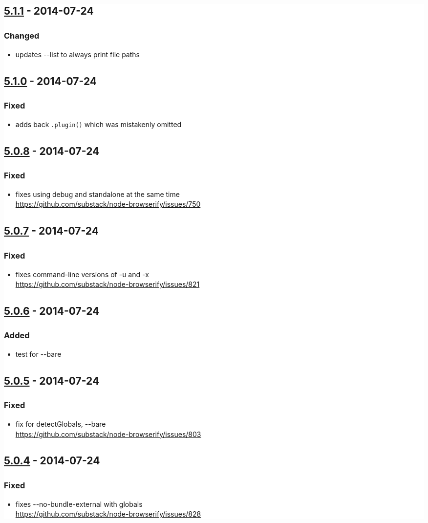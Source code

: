## [5.1.1] - 2014-07-24

### Changed
- updates --list to always print file paths



## [5.1.0] - 2014-07-24

### Fixed
- adds back `.plugin()` which was mistakenly omitted



## [5.0.8] - 2014-07-24

### Fixed
- fixes using debug and standalone at the same time<br>
  https://github.com/substack/node-browserify/issues/750



## [5.0.7] - 2014-07-24

### Fixed
- fixes command-line versions of -u and -x<br>
  https://github.com/substack/node-browserify/issues/821



## [5.0.6] - 2014-07-24

### Added
- test for --bare



## [5.0.5] - 2014-07-24

### Fixed
- fix for detectGlobals, --bare<br>
  https://github.com/substack/node-browserify/issues/803



## [5.0.4] - 2014-07-24

### Fixed
- fixes --no-bundle-external with globals<br>
  https://github.com/substack/node-browserify/issues/828


[12.0.1]:  https://github.com/substack/node-browserify/compare/12.0.0...12.0.1
[12.0.0]:  https://github.com/substack/node-browserify/compare/11.2.0...12.0.0
[11.2.0]:  https://github.com/substack/node-browserify/compare/11.1.0...11.2.0
[11.1.0]:  https://github.com/substack/node-browserify/compare/11.0.1...11.1.0
[11.0.1]:  https://github.com/substack/node-browserify/compare/11.0.0...11.0.1
[11.0.0]:  https://github.com/substack/node-browserify/compare/10.2.6...11.0.0
[10.2.6]:  https://github.com/substack/node-browserify/compare/10.2.5...10.2.6
[10.2.5]:  https://github.com/substack/node-browserify/compare/10.2.4...10.2.5
[10.2.4]:  https://github.com/substack/node-browserify/compare/10.2.3...10.2.4
[10.2.3]:  https://github.com/substack/node-browserify/compare/10.2.2...10.2.3
[10.2.2]:  https://github.com/substack/node-browserify/compare/10.2.1...10.2.2
[10.2.1]:  https://github.com/substack/node-browserify/compare/10.2.0...10.2.1
[10.2.0]:  https://github.com/substack/node-browserify/compare/10.1.3...10.2.0
[10.1.3]:  https://github.com/substack/node-browserify/compare/10.1.2...10.1.3
[10.1.2]:  https://github.com/substack/node-browserify/compare/10.1.1...10.1.2
[10.1.1]:  https://github.com/substack/node-browserify/compare/10.1.0...10.1.1
[10.1.0]:  https://github.com/substack/node-browserify/compare/10.0.0...10.1.0
[10.0.0]:  https://github.com/substack/node-browserify/compare/9.0.8...10.0.0
[9.0.8]:   https://github.com/substack/node-browserify/compare/9.0.7...9.0.8
[9.0.7]:   https://github.com/substack/node-browserify/compare/9.0.6...9.0.7
[9.0.6]:   https://github.com/substack/node-browserify/compare/9.0.5...9.0.6
[9.0.5]:   https://github.com/substack/node-browserify/compare/9.0.4...9.0.5
[9.0.4]:   https://github.com/substack/node-browserify/compare/9.0.3...9.0.4
[9.0.3]:   https://github.com/substack/node-browserify/compare/9.0.2...9.0.3
[9.0.2]:   https://github.com/substack/node-browserify/compare/9.0.1...9.0.2
[9.0.1]:   https://github.com/substack/node-browserify/compare/9.0.0...9.0.1
[9.0.0]:   https://github.com/substack/node-browserify/compare/8.1.3...9.0.0
[8.1.3]:   https://github.com/substack/node-browserify/compare/8.1.2...8.1.3
[8.1.2]:   https://github.com/substack/node-browserify/compare/8.1.1...8.1.2
[8.1.1]:   https://github.com/substack/node-browserify/compare/8.1.0...8.1.1
[8.1.0]:   https://github.com/substack/node-browserify/compare/8.0.3...8.1.0
[8.0.3]:   https://github.com/substack/node-browserify/compare/8.0.2...8.0.3
[8.0.2]:   https://github.com/substack/node-browserify/compare/8.0.1...8.0.2
[8.0.1]:   https://github.com/substack/node-browserify/compare/8.0.0...8.0.1
[8.0.0]:   https://github.com/substack/node-browserify/compare/7.1.0...8.0.0
[7.1.0]:   https://github.com/substack/node-browserify/compare/7.0.3...7.1.0
[7.0.3]:   https://github.com/substack/node-browserify/compare/7.0.2...7.0.3
[7.0.2]:   https://github.com/substack/node-browserify/compare/7.0.1...7.0.2
[7.0.1]:   https://github.com/substack/node-browserify/compare/7.0.0...7.0.1
[7.0.0]:   https://github.com/substack/node-browserify/compare/6.3.4...7.0.0
[6.3.4]:   https://github.com/substack/node-browserify/compare/6.3.3...6.3.4
[6.3.3]:   https://github.com/substack/node-browserify/compare/6.3.2...6.3.3
[6.3.2]:   https://github.com/substack/node-browserify/compare/6.3.1...6.3.2
[6.3.1]:   https://github.com/substack/node-browserify/compare/6.3.0...6.3.1
[6.3.0]:   https://github.com/substack/node-browserify/compare/6.2.0...6.3.0
[6.2.0]:   https://github.com/substack/node-browserify/compare/6.1.2...6.2.0
[6.1.2]:   https://github.com/substack/node-browserify/compare/6.1.1...6.1.2
[6.1.1]:   https://github.com/substack/node-browserify/compare/6.1.0...6.1.1
[6.1.0]:   https://github.com/substack/node-browserify/compare/6.0.3...6.1.0
[6.0.3]:   https://github.com/substack/node-browserify/compare/6.0.2...6.0.3
[6.0.2]:   https://github.com/substack/node-browserify/compare/6.0.1...6.0.2
[6.0.1]:   https://github.com/substack/node-browserify/compare/6.0.0...6.0.1
[6.0.0]:   https://github.com/substack/node-browserify/compare/5.13.1...6.0.0
[5.13.1]:  https://github.com/substack/node-browserify/compare/5.13.0...5.13.1
[5.13.0]:  https://github.com/substack/node-browserify/compare/5.12.2...5.13.0
[5.12.2]:  https://github.com/substack/node-browserify/compare/5.12.1...5.12.2
[5.12.1]:  https://github.com/substack/node-browserify/compare/5.12.0...5.12.1
[5.12.0]:  https://github.com/substack/node-browserify/compare/5.11.2...5.12.0
[5.11.2]:  https://github.com/substack/node-browserify/compare/5.11.1...5.11.2
[5.11.1]:  https://github.com/substack/node-browserify/compare/5.11.0...5.11.1
[5.11.0]:  https://github.com/substack/node-browserify/compare/5.10.1...5.11.0
[5.10.1]:  https://github.com/substack/node-browserify/compare/5.10.0...5.10.1
[5.10.0]:  https://github.com/substack/node-browserify/compare/5.9.3...5.10.0
[5.9.3]:   https://github.com/substack/node-browserify/compare/5.9.2...5.9.3
[5.9.2]:   https://github.com/substack/node-browserify/compare/5.9.1...5.9.2
[5.9.1]:   https://github.com/substack/node-browserify/compare/5.9.0...5.9.1
[5.9.0]:   https://github.com/substack/node-browserify/compare/5.8.0...5.9.0
[5.8.0]:   https://github.com/substack/node-browserify/compare/5.7.0...5.8.0
[5.7.0]:   https://github.com/substack/node-browserify/compare/5.6.1...5.7.0
[5.6.1]:   https://github.com/substack/node-browserify/compare/5.6.0...5.6.1
[5.6.0]:   https://github.com/substack/node-browserify/compare/5.5.0...5.6.0
[5.5.0]:   https://github.com/substack/node-browserify/compare/5.4.2...5.5.0
[5.4.2]:   https://github.com/substack/node-browserify/compare/5.4.1...5.4.2
[5.4.1]:   https://github.com/substack/node-browserify/compare/5.4.0...5.4.1
[5.4.0]:   https://github.com/substack/node-browserify/compare/5.3.0...5.4.0
[5.3.0]:   https://github.com/substack/node-browserify/compare/5.2.1...5.3.0
[5.2.1]:   https://github.com/substack/node-browserify/compare/5.2.0...5.2.1
[5.2.0]:   https://github.com/substack/node-browserify/compare/5.1.1...5.2.0
[5.1.1]:   https://github.com/substack/node-browserify/compare/5.1.0...5.1.1
[5.1.0]:   https://github.com/substack/node-browserify/compare/5.0.8...5.1.0
[5.0.8]:   https://github.com/substack/node-browserify/compare/5.0.7...5.0.8
[5.0.7]:   https://github.com/substack/node-browserify/compare/5.0.6...5.0.7
[5.0.6]:   https://github.com/substack/node-browserify/compare/5.0.5...5.0.6
[5.0.5]:   https://github.com/substack/node-browserify/compare/5.0.4...5.0.5
[5.0.4]:   https://github.com/substack/node-browserify/compare/5.0.3...5.0.4
[5.0.3]:   https://github.com/substack/node-browserify/compare/5.0.2...5.0.3
[5.0.2]:   https://github.com/substack/node-browserify/compare/5.0.1...5.0.2
[5.0.1]:   https://github.com/substack/node-browserify/compare/5.0.0...5.0.1
[5.0.0]:   https://github.com/substack/node-browserify/compare/4.2.3...5.0.0
[4.2.3]:   https://github.com/substack/node-browserify/compare/4.2.2...4.2.3
[4.2.2]:   https://github.com/substack/node-browserify/compare/4.2.1...4.2.2
[4.2.1]:   https://github.com/substack/node-browserify/compare/4.2.0...4.2.1
[4.2.0]:   https://github.com/substack/node-browserify/compare/4.1.11...4.2.0
[4.1.11]:  https://github.com/substack/node-browserify/compare/4.1.10...4.1.11
[4.1.10]:  https://github.com/substack/node-browserify/compare/4.1.9...4.1.10
[4.1.9]:   https://github.com/substack/node-browserify/compare/4.1.8...4.1.9
[4.1.8]:   https://github.com/substack/node-browserify/compare/4.1.7...4.1.8
[4.1.7]:   https://github.com/substack/node-browserify/compare/4.1.6...4.1.7
[4.1.6]:   https://github.com/substack/node-browserify/compare/4.1.5...4.1.6
[4.1.5]:   https://github.com/substack/node-browserify/compare/4.1.4...4.1.5
[4.1.4]:   https://github.com/substack/node-browserify/compare/4.1.2...4.1.4
[4.1.2]:   https://github.com/substack/node-browserify/compare/4.1.1...4.1.2
[4.1.1]:   https://github.com/substack/node-browserify/compare/4.1.0...4.1.1
[4.1.0]:   https://github.com/substack/node-browserify/compare/4.0...4.1.0
[4.0]:     https://github.com/substack/node-browserify/compare/3.46.1...4.0
[3.46.1]:  https://github.com/substack/node-browserify/compare/3.46.0...3.46.1
[3.46.0]:  https://github.com/substack/node-browserify/compare/3.45.0...3.46.0
[3.45.0]:  https://github.com/substack/node-browserify/compare/3.44.2...3.45.0
[3.44.2]:  https://github.com/substack/node-browserify/compare/3.44.1...3.44.2
[3.44.1]:  https://github.com/substack/node-browserify/compare/3.44.0...3.44.1
[3.44.0]:  https://github.com/substack/node-browserify/compare/3.43.0...3.44.0
[3.43.0]:  https://github.com/substack/node-browserify/compare/3.42.0...3.43.0
[3.42.0]:  https://github.com/substack/node-browserify/compare/3.41.0...3.42.0
[3.41.0]:  https://github.com/substack/node-browserify/compare/3.40.4...3.41.0
[3.40.4]:  https://github.com/substack/node-browserify/compare/3.40.3...3.40.4
[3.40.3]:  https://github.com/substack/node-browserify/compare/3.40.2...3.40.3
[3.40.2]:  https://github.com/substack/node-browserify/compare/3.40.1...3.40.2
[3.40.1]:  https://github.com/substack/node-browserify/compare/3.40.0...3.40.1
[3.40.0]:  https://github.com/substack/node-browserify/compare/3.39.0...3.40.0
[3.39.0]:  https://github.com/substack/node-browserify/compare/3.38.0...3.39.0
[3.38.0]:  https://github.com/substack/node-browserify/compare/3.37.2...3.38.0
[3.37.2]:  https://github.com/substack/node-browserify/compare/3.37.1...3.37.2
[3.37.1]:  https://github.com/substack/node-browserify/compare/3.37.0...3.37.1
[3.37.0]:  https://github.com/substack/node-browserify/compare/3.36.1...3.37.0
[3.36.1]:  https://github.com/substack/node-browserify/compare/3.36.0...3.36.1
[3.36.0]:  https://github.com/substack/node-browserify/compare/3.35.0...3.36.0
[3.35.0]:  https://github.com/substack/node-browserify/compare/3.34.0...3.35.0
[3.34.0]:  https://github.com/substack/node-browserify/compare/3.33.1...3.34.0
[3.33.1]:  https://github.com/substack/node-browserify/compare/3.33.0...3.33.1
[3.33.0]:  https://github.com/substack/node-browserify/compare/3.32.1...3.33.0
[3.32.1]:  https://github.com/substack/node-browserify/compare/3.32.0...3.32.1
[3.32.0]:  https://github.com/substack/node-browserify/compare/3.31.2...3.32.0
[3.31.2]:  https://github.com/substack/node-browserify/compare/3.31.1...3.31.2
[3.31.1]:  https://github.com/substack/node-browserify/compare/3.31.0...3.31.1
[3.31.0]:  https://github.com/substack/node-browserify/compare/3.30.4...3.31.0
[3.30.4]:  https://github.com/substack/node-browserify/compare/3.30.3...3.30.4
[3.30.3]:  https://github.com/substack/node-browserify/compare/3.30.2...3.30.3
[3.30.2]:  https://github.com/substack/node-browserify/compare/3.30.1...3.30.2
[3.30.1]:  https://github.com/substack/node-browserify/compare/3.30.0...3.30.1
[3.30.0]:  https://github.com/substack/node-browserify/compare/3.29.1...3.30.0
[3.29.1]:  https://github.com/substack/node-browserify/compare/3.29.0...3.29.1
[3.29.0]:  https://github.com/substack/node-browserify/compare/3.28.2...3.29.0
[3.28.2]:  https://github.com/substack/node-browserify/compare/3.28.1...3.28.2
[3.28.1]:  https://github.com/substack/node-browserify/compare/3.28.0...3.28.1
[3.28.0]:  https://github.com/substack/node-browserify/compare/3.27.1...3.28.0
[3.27.1]:  https://github.com/substack/node-browserify/compare/3.27.0...3.27.1
[3.27.0]:  https://github.com/substack/node-browserify/compare/3.26.0...3.27.0
[3.26.0]:  https://github.com/substack/node-browserify/compare/3.25.2...3.26.0
[3.25.2]:  https://github.com/substack/node-browserify/compare/3.25.1...3.25.2
[3.25.1]:  https://github.com/substack/node-browserify/compare/3.25.0...3.25.1
[3.25.0]:  https://github.com/substack/node-browserify/compare/3.24.11...3.25.0
[3.24.11]: https://github.com/substack/node-browserify/compare/3.24.10...3.24.11
[3.24.10]: https://github.com/substack/node-browserify/compare/3.24.9...3.24.10
[3.24.9]:  https://github.com/substack/node-browserify/compare/3.24.7...3.24.9
[3.24.7]:  https://github.com/substack/node-browserify/compare/3.24.6...3.24.7
[3.24.6]:  https://github.com/substack/node-browserify/compare/3.24.3...3.24.6
[3.24.3]:  https://github.com/substack/node-browserify/compare/3.24.2...3.24.3
[3.24.2]:  https://github.com/substack/node-browserify/compare/3.24.1...3.24.2
[3.24.1]:  https://github.com/substack/node-browserify/compare/3.24.0...3.24.1
[3.24.0]:  https://github.com/substack/node-browserify/compare/3.23.0...3.24.0
[3.23.0]:  https://github.com/substack/node-browserify/compare/3.22.0...3.23.0
[3.22.0]:  https://github.com/substack/node-browserify/compare/3.21.0...3.22.0
[3.21.0]:  https://github.com/substack/node-browserify/compare/3.20.1...3.21.0
[3.20.1]:  https://github.com/substack/node-browserify/compare/3.20.0...3.20.1
[3.20.0]:  https://github.com/substack/node-browserify/compare/3.19.1...3.20.0
[3.19.1]:  https://github.com/substack/node-browserify/compare/3.0...3.19.1